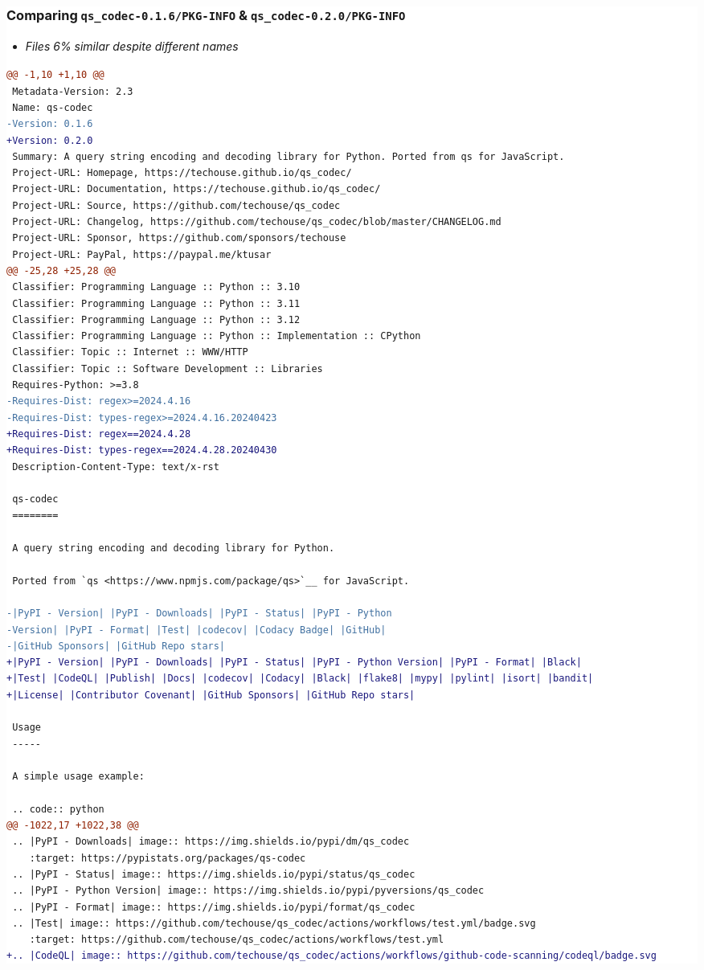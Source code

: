 ### Comparing `qs_codec-0.1.6/PKG-INFO` & `qs_codec-0.2.0/PKG-INFO`

 * *Files 6% similar despite different names*

```diff
@@ -1,10 +1,10 @@
 Metadata-Version: 2.3
 Name: qs-codec
-Version: 0.1.6
+Version: 0.2.0
 Summary: A query string encoding and decoding library for Python. Ported from qs for JavaScript.
 Project-URL: Homepage, https://techouse.github.io/qs_codec/
 Project-URL: Documentation, https://techouse.github.io/qs_codec/
 Project-URL: Source, https://github.com/techouse/qs_codec
 Project-URL: Changelog, https://github.com/techouse/qs_codec/blob/master/CHANGELOG.md
 Project-URL: Sponsor, https://github.com/sponsors/techouse
 Project-URL: PayPal, https://paypal.me/ktusar
@@ -25,28 +25,28 @@
 Classifier: Programming Language :: Python :: 3.10
 Classifier: Programming Language :: Python :: 3.11
 Classifier: Programming Language :: Python :: 3.12
 Classifier: Programming Language :: Python :: Implementation :: CPython
 Classifier: Topic :: Internet :: WWW/HTTP
 Classifier: Topic :: Software Development :: Libraries
 Requires-Python: >=3.8
-Requires-Dist: regex>=2024.4.16
-Requires-Dist: types-regex>=2024.4.16.20240423
+Requires-Dist: regex==2024.4.28
+Requires-Dist: types-regex==2024.4.28.20240430
 Description-Content-Type: text/x-rst
 
 qs-codec
 ========
 
 A query string encoding and decoding library for Python.
 
 Ported from `qs <https://www.npmjs.com/package/qs>`__ for JavaScript.
 
-|PyPI - Version| |PyPI - Downloads| |PyPI - Status| |PyPI - Python
-Version| |PyPI - Format| |Test| |codecov| |Codacy Badge| |GitHub|
-|GitHub Sponsors| |GitHub Repo stars|
+|PyPI - Version| |PyPI - Downloads| |PyPI - Status| |PyPI - Python Version| |PyPI - Format| |Black|
+|Test| |CodeQL| |Publish| |Docs| |codecov| |Codacy| |Black| |flake8| |mypy| |pylint| |isort| |bandit|
+|License| |Contributor Covenant| |GitHub Sponsors| |GitHub Repo stars|
 
 Usage
 -----
 
 A simple usage example:
 
 .. code:: python
@@ -1022,17 +1022,38 @@
 .. |PyPI - Downloads| image:: https://img.shields.io/pypi/dm/qs_codec
    :target: https://pypistats.org/packages/qs-codec
 .. |PyPI - Status| image:: https://img.shields.io/pypi/status/qs_codec
 .. |PyPI - Python Version| image:: https://img.shields.io/pypi/pyversions/qs_codec
 .. |PyPI - Format| image:: https://img.shields.io/pypi/format/qs_codec
 .. |Test| image:: https://github.com/techouse/qs_codec/actions/workflows/test.yml/badge.svg
    :target: https://github.com/techouse/qs_codec/actions/workflows/test.yml
+.. |CodeQL| image:: https://github.com/techouse/qs_codec/actions/workflows/github-code-scanning/codeql/badge.svg
```